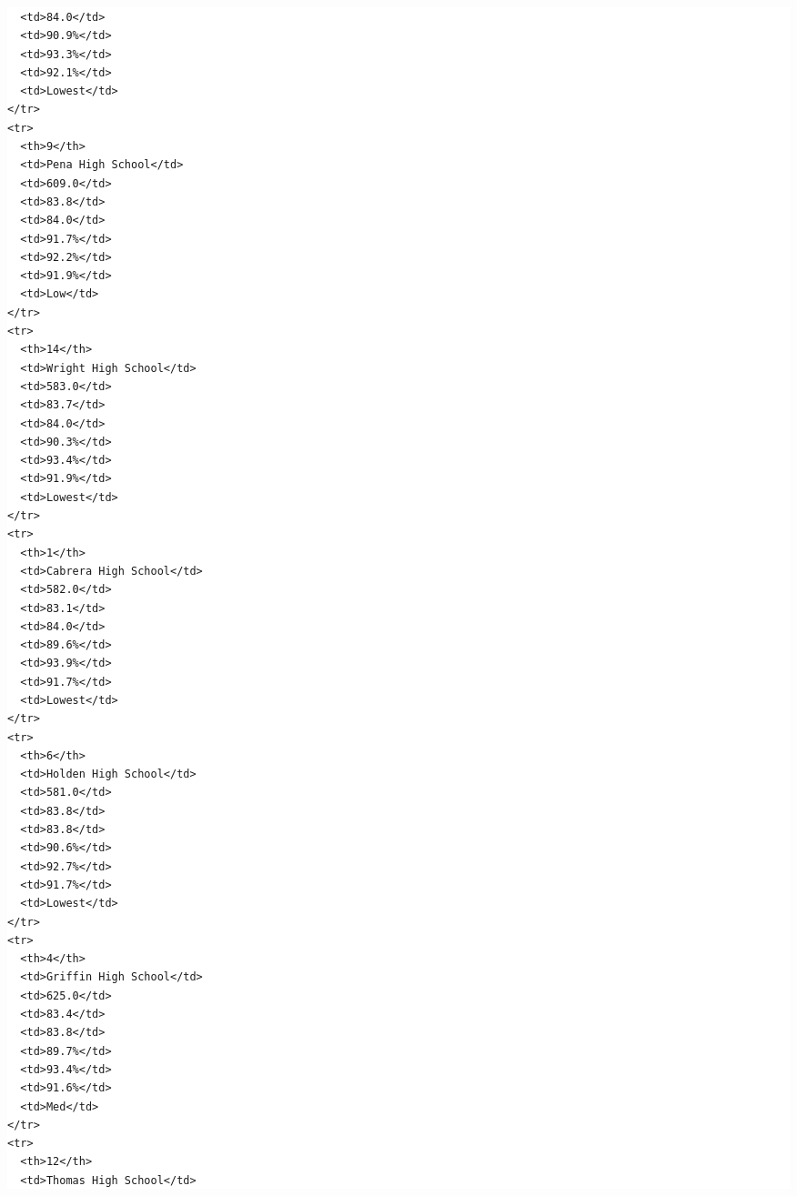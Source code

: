       <td>84.0</td>
      <td>90.9%</td>
      <td>93.3%</td>
      <td>92.1%</td>
      <td>Lowest</td>
    </tr>
    <tr>
      <th>9</th>
      <td>Pena High School</td>
      <td>609.0</td>
      <td>83.8</td>
      <td>84.0</td>
      <td>91.7%</td>
      <td>92.2%</td>
      <td>91.9%</td>
      <td>Low</td>
    </tr>
    <tr>
      <th>14</th>
      <td>Wright High School</td>
      <td>583.0</td>
      <td>83.7</td>
      <td>84.0</td>
      <td>90.3%</td>
      <td>93.4%</td>
      <td>91.9%</td>
      <td>Lowest</td>
    </tr>
    <tr>
      <th>1</th>
      <td>Cabrera High School</td>
      <td>582.0</td>
      <td>83.1</td>
      <td>84.0</td>
      <td>89.6%</td>
      <td>93.9%</td>
      <td>91.7%</td>
      <td>Lowest</td>
    </tr>
    <tr>
      <th>6</th>
      <td>Holden High School</td>
      <td>581.0</td>
      <td>83.8</td>
      <td>83.8</td>
      <td>90.6%</td>
      <td>92.7%</td>
      <td>91.7%</td>
      <td>Lowest</td>
    </tr>
    <tr>
      <th>4</th>
      <td>Griffin High School</td>
      <td>625.0</td>
      <td>83.4</td>
      <td>83.8</td>
      <td>89.7%</td>
      <td>93.4%</td>
      <td>91.6%</td>
      <td>Med</td>
    </tr>
    <tr>
      <th>12</th>
      <td>Thomas High School</td>